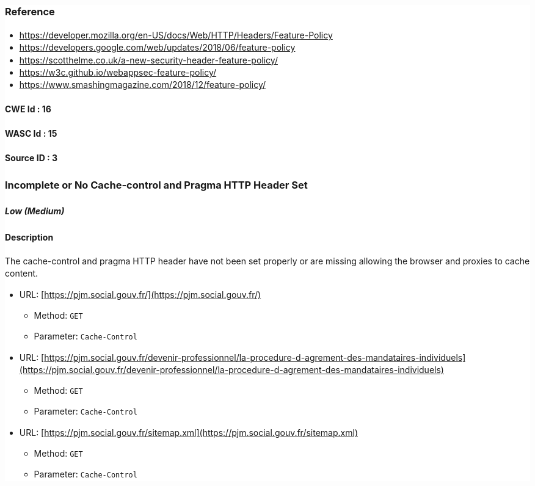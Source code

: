 ### Reference
* https://developer.mozilla.org/en-US/docs/Web/HTTP/Headers/Feature-Policy
* https://developers.google.com/web/updates/2018/06/feature-policy
* https://scotthelme.co.uk/a-new-security-header-feature-policy/
* https://w3c.github.io/webappsec-feature-policy/
* https://www.smashingmagazine.com/2018/12/feature-policy/

  
#### CWE Id : 16
  
#### WASC Id : 15
  
#### Source ID : 3

  
  
  
  
### Incomplete or No Cache-control and Pragma HTTP Header Set
##### Low (Medium)
  
  
  
  
#### Description
<p>The cache-control and pragma HTTP header have not been set properly or are missing allowing the browser and proxies to cache content.</p>
  
  
  
* URL: [https://pjm.social.gouv.fr/](https://pjm.social.gouv.fr/)
  
  
  * Method: `GET`
  
  
  * Parameter: `Cache-Control`
  
  
  
  
* URL: [https://pjm.social.gouv.fr/devenir-professionnel/la-procedure-d-agrement-des-mandataires-individuels](https://pjm.social.gouv.fr/devenir-professionnel/la-procedure-d-agrement-des-mandataires-individuels)
  
  
  * Method: `GET`
  
  
  * Parameter: `Cache-Control`
  
  
  
  
* URL: [https://pjm.social.gouv.fr/sitemap.xml](https://pjm.social.gouv.fr/sitemap.xml)
  
  
  * Method: `GET`
  
  
  * Parameter: `Cache-Control`
  
  
  